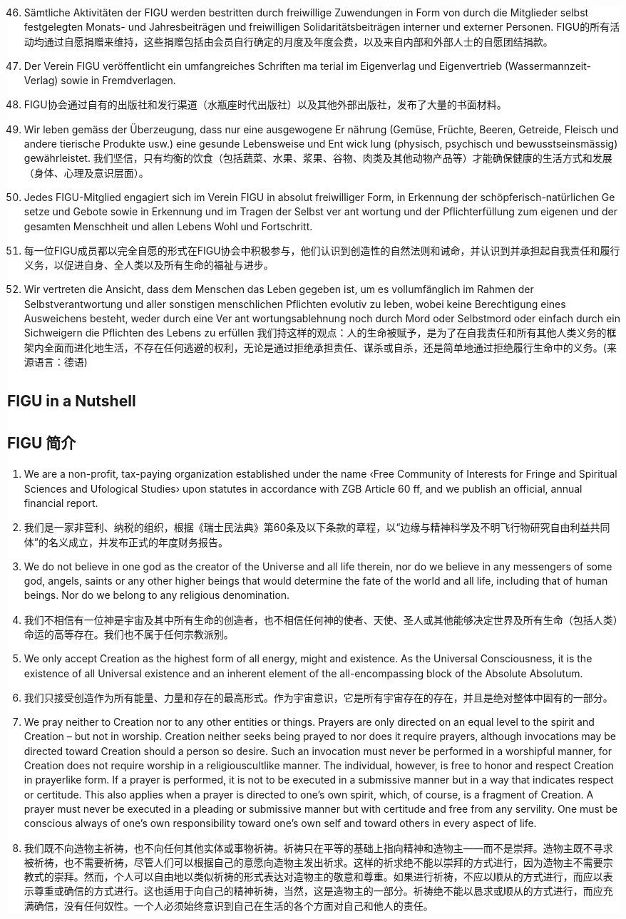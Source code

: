 46) Sämtliche Aktivitäten der FIGU werden bestritten durch freiwillige Zuwendungen in Form von durch die Mitglieder selbst festgelegten Monats- und Jahresbeiträgen und freiwilligen Solidaritätsbeiträgen interner und externer Personen.
FIGU的所有活动均通过自愿捐赠来维持，这些捐赠包括由会员自行确定的月度及年度会费，以及来自内部和外部人士的自愿团结捐款。

47) Der Verein FIGU veröffentlicht ein umfangreiches Schriften ma terial im Eigenverlag und Eigenvertrieb (Wassermannzeit-Verlag) sowie in Fremdverlagen.
47) FIGU协会通过自有的出版社和发行渠道（水瓶座时代出版社）以及其他外部出版社，发布了大量的书面材料。

48) Wir leben gemäss der Überzeugung, dass nur eine ausgewogene Er nährung (Gemüse, Früchte, Beeren, Getreide, Fleisch und andere tierische Produkte usw.) eine gesunde Lebensweise und Ent wick lung (physisch, psychisch und bewusstseinsmässig) gewährleistet.
我们坚信，只有均衡的饮食（包括蔬菜、水果、浆果、谷物、肉类及其他动物产品等）才能确保健康的生活方式和发展（身体、心理及意识层面）。

49) Jedes FIGU-Mitglied engagiert sich im Verein FIGU in absolut freiwilliger Form, in Erkennung der schöpferisch-natürlichen Ge setze und Gebote sowie in Erkennung und im Tragen der Selbst ver ant wortung und der Pflichterfüllung zum eigenen und der gesamten Menschheit und allen Lebens Wohl und Fortschritt.
49) 每一位FIGU成员都以完全自愿的形式在FIGU协会中积极参与，他们认识到创造性的自然法则和诫命，并认识到并承担起自我责任和履行义务，以促进自身、全人类以及所有生命的福祉与进步。

50) Wir vertreten die Ansicht, dass dem Menschen das Leben gegeben ist, um es vollumfänglich im Rahmen der Selbstverantwortung und aller sonstigen menschlichen Pflichten evolutiv zu leben, wobei keine Berechtigung eines Ausweichens besteht, weder durch eine Ver ant wortungsablehnung noch durch Mord oder Selbstmord oder einfach durch ein Sichweigern die Pflichten des Lebens zu erfüllen
我们持这样的观点：人的生命被赋予，是为了在自我责任和所有其他人类义务的框架内全面而进化地生活，不存在任何逃避的权利，无论是通过拒绝承担责任、谋杀或自杀，还是简单地通过拒绝履行生命中的义务。(来源语言：德语)

## FIGU in a Nutshell
## FIGU 简介

1) We are a non-profit, tax-paying organization established under the name ‹Free Community of Interests for Fringe and Spiritual Sciences and Ufological Studies› upon statutes in accordance with ZGB Article 60 ff, and we publish an official, annual financial report.
1) 我们是一家非营利、纳税的组织，根据《瑞士民法典》第60条及以下条款的章程，以“边缘与精神科学及不明飞行物研究自由利益共同体”的名义成立，并发布正式的年度财务报告。

2) We do not believe in one god as the creator of the Universe and all life therein, nor do we believe in any messengers of some god, angels, saints or any other higher beings that would determine the fate of the world and all life, including that of human beings. Nor do we belong to any religious denomination.
2) 我们不相信有一位神是宇宙及其中所有生命的创造者，也不相信任何神的使者、天使、圣人或其他能够决定世界及所有生命（包括人类）命运的高等存在。我们也不属于任何宗教派别。

3) We only accept Creation as the highest form of all energy, might and existence. As the Universal Consciousness, it is the existence of all Universal existence and an inherent element of the all-encompassing block of the Absolute Absolutum.
3) 我们只接受创造作为所有能量、力量和存在的最高形式。作为宇宙意识，它是所有宇宙存在的存在，并且是绝对整体中固有的一部分。

4) We pray neither to Creation nor to any other entities or things. Prayers are only directed on an equal level to the spirit and Creation – but not in worship. Creation neither seeks being prayed to nor does it require prayers, although invocations may be directed toward Creation should a person so desire. Such an invocation must never be performed in a worshipful manner, for Creation does not require worship in a religiouscultlike manner. The individual, however, is free to honor and respect Creation in prayerlike form. If a prayer is performed, it is not to be executed in a submissive manner but in a way that indicates respect or certitude. This also applies when a prayer is directed to one’s own spirit, which, of course, is a fragment of Creation. A prayer must never be executed in a pleading or submissive manner but with certitude and free from any servility. One must be conscious always of one’s own responsibility toward one’s own self and toward others in every aspect of life.
4) 我们既不向造物主祈祷，也不向任何其他实体或事物祈祷。祈祷只在平等的基础上指向精神和造物主——而不是崇拜。造物主既不寻求被祈祷，也不需要祈祷，尽管人们可以根据自己的意愿向造物主发出祈求。这样的祈求绝不能以崇拜的方式进行，因为造物主不需要宗教式的崇拜。然而，个人可以自由地以类似祈祷的形式表达对造物主的敬意和尊重。如果进行祈祷，不应以顺从的方式进行，而应以表示尊重或确信的方式进行。这也适用于向自己的精神祈祷，当然，这是造物主的一部分。祈祷绝不能以恳求或顺从的方式进行，而应充满确信，没有任何奴性。一个人必须始终意识到自己在生活的各个方面对自己和他人的责任。
